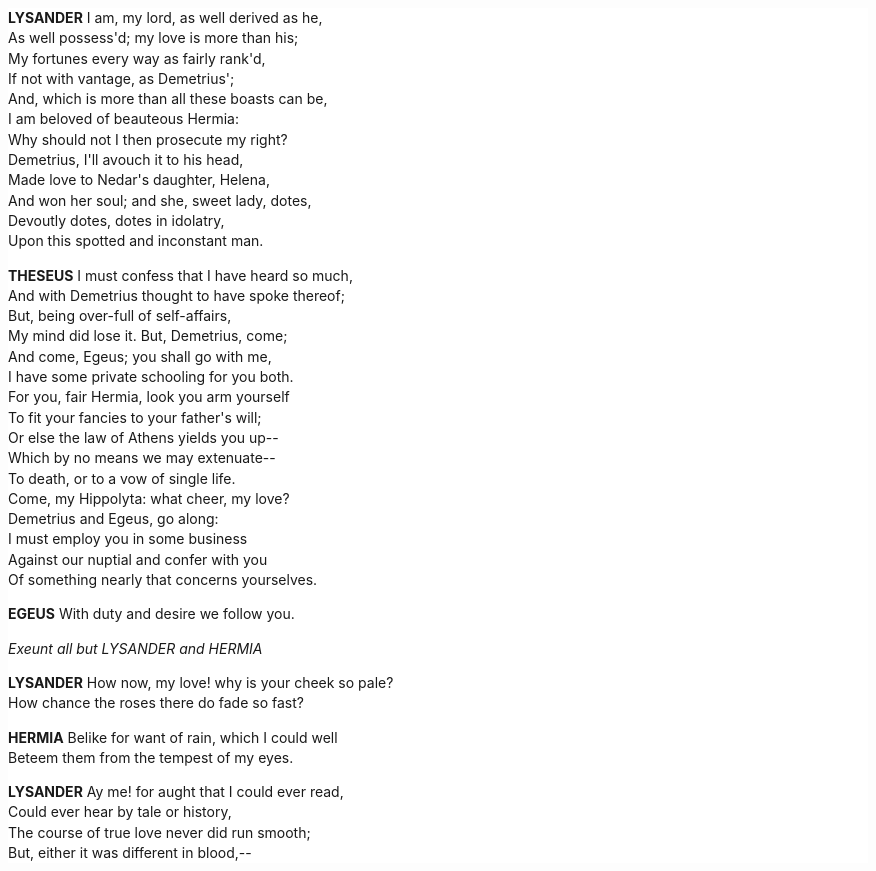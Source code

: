 
**LYSANDER**
I am, my lord, as well derived as he,  
As well possess'd; my love is more than his;  
My fortunes every way as fairly rank'd,  
If not with vantage, as Demetrius';  
And, which is more than all these boasts can be,  
I am beloved of beauteous Hermia:  
Why should not I then prosecute my right?  
Demetrius, I'll avouch it to his head,  
Made love to Nedar's daughter, Helena,  
And won her soul; and she, sweet lady, dotes,  
Devoutly dotes, dotes in idolatry,  
Upon this spotted and inconstant man.  


**THESEUS**
I must confess that I have heard so much,  
And with Demetrius thought to have spoke thereof;  
But, being over-full of self-affairs,  
My mind did lose it. But, Demetrius, come;  
And come, Egeus; you shall go with me,  
I have some private schooling for you both.  
For you, fair Hermia, look you arm yourself  
To fit your fancies to your father's will;  
Or else the law of Athens yields you up--  
Which by no means we may extenuate--  
To death, or to a vow of single life.  
Come, my Hippolyta: what cheer, my love?  
Demetrius and Egeus, go along:  
I must employ you in some business  
Against our nuptial and confer with you  
Of something nearly that concerns yourselves.  


**EGEUS**
With duty and desire we follow you.  


_Exeunt all but LYSANDER and HERMIA_


**LYSANDER**
How now, my love! why is your cheek so pale?  
How chance the roses there do fade so fast?  


**HERMIA**
Belike for want of rain, which I could well  
Beteem them from the tempest of my eyes.  


**LYSANDER**
Ay me! for aught that I could ever read,  
Could ever hear by tale or history,  
The course of true love never did run smooth;  
But, either it was different in blood,--  
